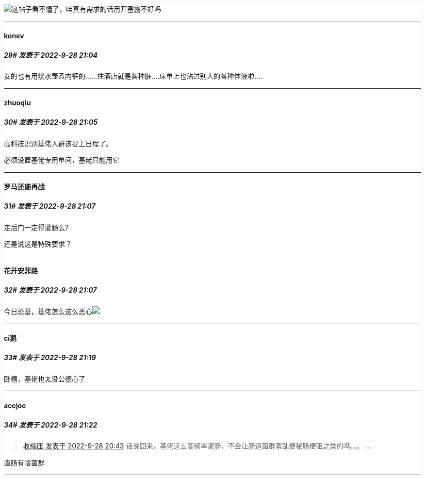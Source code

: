 <img src="https://static.saraba1st.com/image/smiley/face2017/001.png" referrerpolicy="no-referrer">这帖子看不懂了，咱真有需求的话用开塞露不好吗

*****

####  konev  
##### 29#       发表于 2022-9-28 21:04

女的也有用烧水壶煮内裤的......住酒店就是各种脏....床单上也沾过别人的各种体液啦....

*****

####  zhuoqiu  
##### 30#       发表于 2022-9-28 21:05

高科技识别基佬人群该提上日程了。

必须设置基佬专用单间，基佬只能用它



*****

####  罗马还能再战  
##### 31#       发表于 2022-9-28 21:07

走后门一定得灌肠么?

还是说这是特殊要求？

*****

####  花开安菲路  
##### 32#       发表于 2022-9-28 21:07

今日恐基，基佬怎么这么恶心<img src="https://static.saraba1st.com/image/smiley/face2017/166.png" referrerpolicy="no-referrer">

*****

####  ci鹅  
##### 33#       发表于 2022-9-28 21:19

卧槽，基佬也太没公德心了

*****

####  acejoe  
##### 34#       发表于 2022-9-28 21:22

<blockquote><a href="httphttps://bbs.saraba1st.com/2b/forum.php?mod=redirect&amp;goto=findpost&amp;pid=57688223&amp;ptid=2097162" target="_blank">收缩压 发表于 2022-9-28 20:43</a>
话说回来，基佬这么高频率灌肠，不会让肠道菌群紊乱便秘肠梗阻之类的吗。。。 ...</blockquote>
直肠有啥菌群

*****
